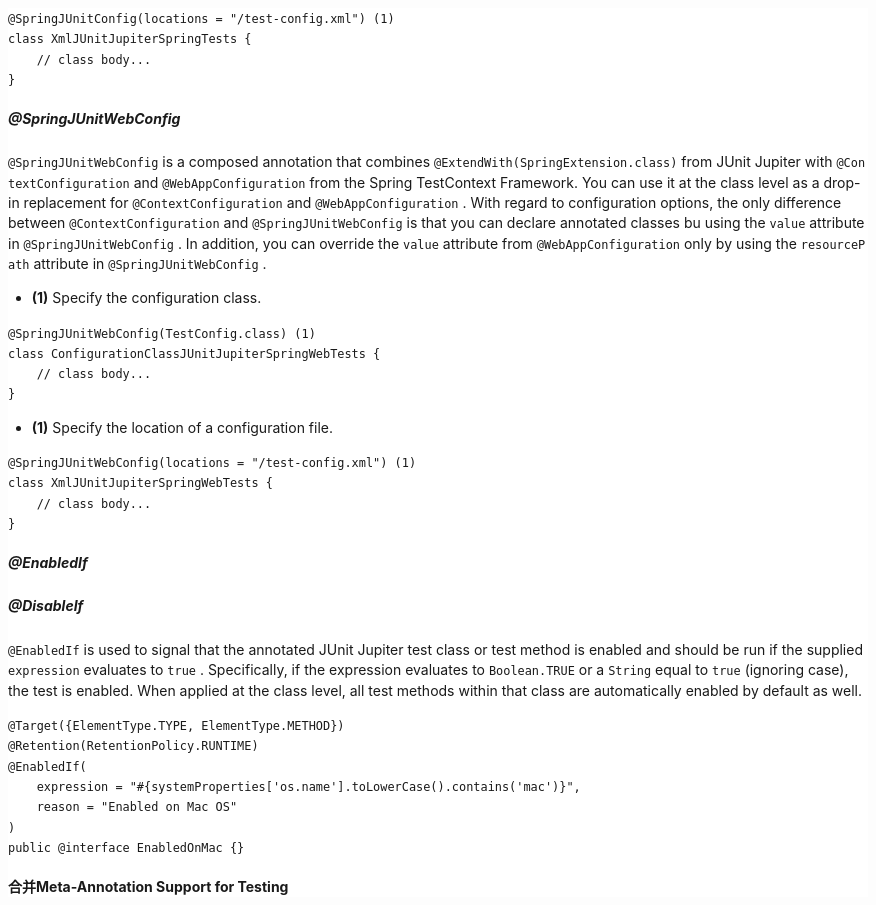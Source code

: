 ```
@SpringJUnitConfig(locations = "/test-config.xml") (1)
class XmlJUnitJupiterSpringTests {
    // class body...
}
```

##### @SpringJUnitWebConfig

`@SpringJUnitWebConfig` is a composed annotation that combines `@ExtendWith(SpringExtension.class)` from JUnit Jupiter with `@ContextConfiguration` and `@WebAppConfiguration` from the Spring TestContext Framework. You can use it at the class level as a drop-in replacement for `@ContextConfiguration` and `@WebAppConfiguration` . With regard to configuration options, the only difference between `@ContextConfiguration` and `@SpringJUnitWebConfig` is that you can declare annotated classes bu using the `value` attribute in `@SpringJUnitWebConfig` . In addition, you can override the `value` attribute from `@WebAppConfiguration` only by using the `resourcePath` attribute in `@SpringJUnitWebConfig` .

- **(1)** Specify the configuration class.

```
@SpringJUnitWebConfig(TestConfig.class) (1)
class ConfigurationClassJUnitJupiterSpringWebTests {
    // class body...
}
```

- **(1)** Specify the location of a configuration file.

```
@SpringJUnitWebConfig(locations = "/test-config.xml") (1)
class XmlJUnitJupiterSpringWebTests {
    // class body...
}
```

##### @EnabledIf

##### @DisableIf

`@EnabledIf` is used to signal that the annotated JUnit Jupiter test class or test method is enabled and should be run if the supplied `expression` evaluates to `true` . Specifically, if the expression evaluates to `Boolean.TRUE` or a `String` equal to `true` (ignoring case), the test is enabled. When applied at the class level, all test methods within that class are automatically enabled by default as well.

```
@Target({ElementType.TYPE, ElementType.METHOD})
@Retention(RetentionPolicy.RUNTIME)
@EnabledIf(
    expression = "#{systemProperties['os.name'].toLowerCase().contains('mac')}",
    reason = "Enabled on Mac OS"
)
public @interface EnabledOnMac {}
```

#### 合并Meta-Annotation Support for Testing
